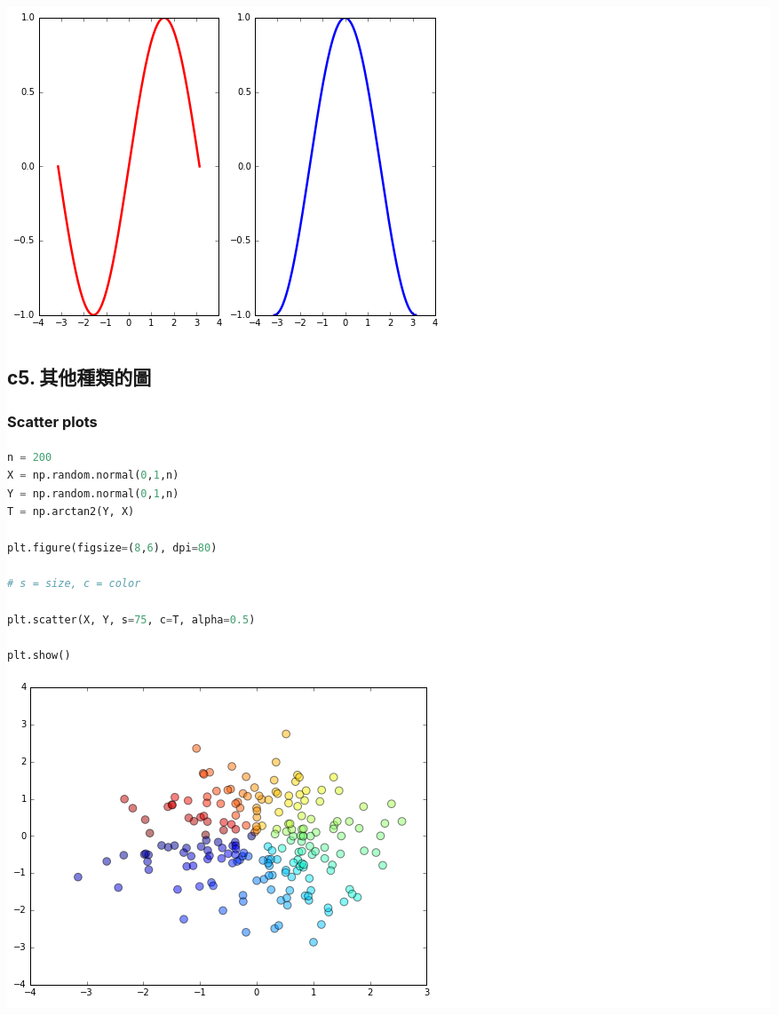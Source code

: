 ![png](output_135_0.png)


## c5. 其他種類的圖

### Scatter plots


```python
n = 200
X = np.random.normal(0,1,n)
Y = np.random.normal(0,1,n)
T = np.arctan2(Y, X)

plt.figure(figsize=(8,6), dpi=80)

# s = size, c = color

plt.scatter(X, Y, s=75, c=T, alpha=0.5)

plt.show()
```


![png](output_138_0.png)
